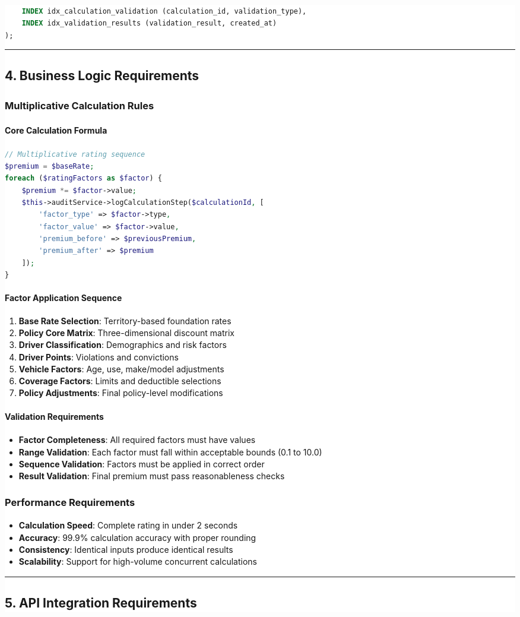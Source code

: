 ```sql
    INDEX idx_calculation_validation (calculation_id, validation_type),
    INDEX idx_validation_results (validation_result, created_at)
);
```

---

## 4. Business Logic Requirements

### Multiplicative Calculation Rules

#### Core Calculation Formula
```php
// Multiplicative rating sequence
$premium = $baseRate;
foreach ($ratingFactors as $factor) {
    $premium *= $factor->value;
    $this->auditService->logCalculationStep($calculationId, [
        'factor_type' => $factor->type,
        'factor_value' => $factor->value,
        'premium_before' => $previousPremium,
        'premium_after' => $premium
    ]);
}
```

#### Factor Application Sequence
1. **Base Rate Selection**: Territory-based foundation rates
2. **Policy Core Matrix**: Three-dimensional discount matrix
3. **Driver Classification**: Demographics and risk factors
4. **Driver Points**: Violations and convictions
5. **Vehicle Factors**: Age, use, make/model adjustments
6. **Coverage Factors**: Limits and deductible selections
7. **Policy Adjustments**: Final policy-level modifications

#### Validation Requirements
- **Factor Completeness**: All required factors must have values
- **Range Validation**: Each factor must fall within acceptable bounds (0.1 to 10.0)
- **Sequence Validation**: Factors must be applied in correct order
- **Result Validation**: Final premium must pass reasonableness checks

### Performance Requirements
- **Calculation Speed**: Complete rating in under 2 seconds
- **Accuracy**: 99.9% calculation accuracy with proper rounding
- **Consistency**: Identical inputs produce identical results
- **Scalability**: Support for high-volume concurrent calculations

---

## 5. API Integration Requirements
